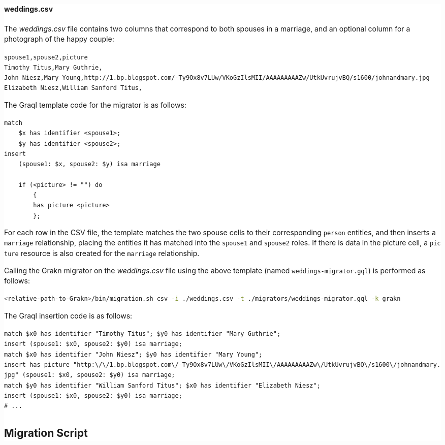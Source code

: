 #### weddings.csv

The *weddings.csv* file contains two columns that correspond to both spouses in a marriage, and an optional column for a photograph of the happy couple:

```csv
spouse1,spouse2,picture
Timothy Titus,Mary Guthrie,
John Niesz,Mary Young,http://1.bp.blogspot.com/-Ty9Ox8v7LUw/VKoGzIlsMII/AAAAAAAAAZw/UtkUvrujvBQ/s1600/johnandmary.jpg
Elizabeth Niesz,William Sanford Titus,
```

The Graql template code for the migrator is as follows:

```graql-template
match
	$x has identifier <spouse1>;
	$y has identifier <spouse2>;
insert
	(spouse1: $x, spouse2: $y) isa marriage

	if (<picture> != "") do 
		{
		has picture <picture>
		};
```

For each row in the CSV file, the template matches the two spouse cells to their corresponding `person` entities, and then inserts a `marriage` relationship, placing the entities it has matched into the `spouse1` and `spouse2` roles. If there is data in the picture cell, a `picture` resource is also created for the `marriage` relationship.

Calling the Grakn migrator on the *weddings.csv* file using the above template (named `weddings-migrator.gql`) is performed as follows:

```bash
<relative-path-to-Grakn>/bin/migration.sh csv -i ./weddings.csv -t ./migrators/weddings-migrator.gql -k grakn
```

The Graql insertion code is as follows:

```graql
match $x0 has identifier "Timothy Titus"; $y0 has identifier "Mary Guthrie";
insert (spouse1: $x0, spouse2: $y0) isa marriage;
match $x0 has identifier "John Niesz"; $y0 has identifier "Mary Young";
insert has picture "http:\/\/1.bp.blogspot.com\/-Ty9Ox8v7LUw\/VKoGzIlsMII\/AAAAAAAAAZw\/UtkUvrujvBQ\/s1600\/johnandmary.jpg" (spouse1: $x0, spouse2: $y0) isa marriage;
match $y0 has identifier "William Sanford Titus"; $x0 has identifier "Elizabeth Niesz";
insert (spouse1: $x0, spouse2: $y0) isa marriage;
# ...
```


## Migration Script

